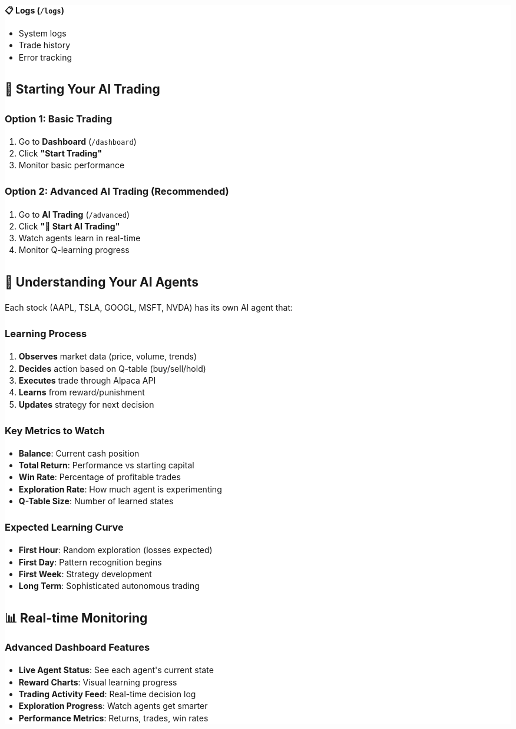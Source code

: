 #### **📋 Logs** (`/logs`)
- System logs
- Trade history
- Error tracking

## 🚀 **Starting Your AI Trading**

### **Option 1: Basic Trading**
1. Go to **Dashboard** (`/dashboard`)
2. Click **"Start Trading"**
3. Monitor basic performance

### **Option 2: Advanced AI Trading** (Recommended)
1. Go to **AI Trading** (`/advanced`)
2. Click **"🚀 Start AI Trading"**
3. Watch agents learn in real-time
4. Monitor Q-learning progress

## 🧠 **Understanding Your AI Agents**

Each stock (AAPL, TSLA, GOOGL, MSFT, NVDA) has its own AI agent that:

### **Learning Process**
1. **Observes** market data (price, volume, trends)
2. **Decides** action based on Q-table (buy/sell/hold)
3. **Executes** trade through Alpaca API
4. **Learns** from reward/punishment
5. **Updates** strategy for next decision

### **Key Metrics to Watch**
- **Balance**: Current cash position
- **Total Return**: Performance vs starting capital
- **Win Rate**: Percentage of profitable trades
- **Exploration Rate**: How much agent is experimenting
- **Q-Table Size**: Number of learned states

### **Expected Learning Curve**
- **First Hour**: Random exploration (losses expected)
- **First Day**: Pattern recognition begins
- **First Week**: Strategy development
- **Long Term**: Sophisticated autonomous trading

## 📊 **Real-time Monitoring**

### **Advanced Dashboard Features**
- **Live Agent Status**: See each agent's current state
- **Reward Charts**: Visual learning progress
- **Trading Activity Feed**: Real-time decision log
- **Exploration Progress**: Watch agents get smarter
- **Performance Metrics**: Returns, trades, win rates
